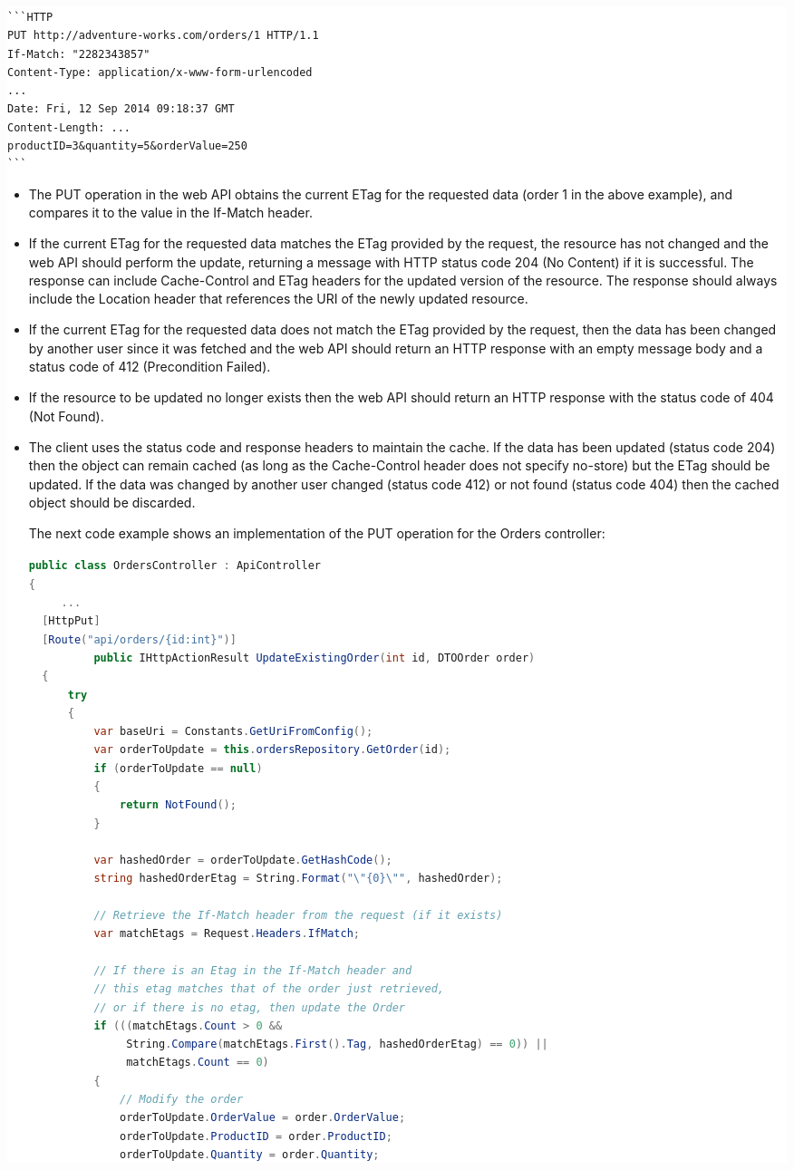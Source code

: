     ```HTTP
    PUT http://adventure-works.com/orders/1 HTTP/1.1
    If-Match: "2282343857"
    Content-Type: application/x-www-form-urlencoded
    ...
    Date: Fri, 12 Sep 2014 09:18:37 GMT
    Content-Length: ...
    productID=3&quantity=5&orderValue=250
    ```
  * The PUT operation in the web API obtains the current ETag for the requested data (order 1 in the above example), and compares it to the value in the If-Match header.
  * If the current ETag for the requested data matches the ETag provided by the request, the resource has not changed and the web API should perform the update, returning a message with HTTP status code 204 (No Content) if it is successful. The response can include Cache-Control and ETag headers for the updated version of the resource. The response should always include the Location header that references the URI of the newly updated resource.
  * If the current ETag for the requested data does not match the ETag provided by the request, then the data has been changed by another user since it was fetched and the web API should return an HTTP response with an empty message body and a status code of 412 (Precondition Failed).
  * If the resource to be updated no longer exists then the web API should return an HTTP response with the status code of 404 (Not Found).
  * The client uses the status code and response headers to maintain the cache. If the data has been updated (status code 204) then the object can remain cached (as long as the Cache-Control header does not specify no-store) but the ETag should be updated. If the data was changed by another user changed (status code 412) or not found (status code 404) then the cached object should be discarded.

    The next code example shows an implementation of the PUT operation for the Orders controller:

    ```C#
    public class OrdersController : ApiController
    {
         ...
      [HttpPut]
      [Route("api/orders/{id:int}")]
              public IHttpActionResult UpdateExistingOrder(int id, DTOOrder order)
      {
          try
          {
              var baseUri = Constants.GetUriFromConfig();
              var orderToUpdate = this.ordersRepository.GetOrder(id);
              if (orderToUpdate == null)
              {
                  return NotFound();
              }

              var hashedOrder = orderToUpdate.GetHashCode();
              string hashedOrderEtag = String.Format("\"{0}\"", hashedOrder);

              // Retrieve the If-Match header from the request (if it exists)
              var matchEtags = Request.Headers.IfMatch;

              // If there is an Etag in the If-Match header and
              // this etag matches that of the order just retrieved,
              // or if there is no etag, then update the Order
              if (((matchEtags.Count > 0 &&
                   String.Compare(matchEtags.First().Tag, hashedOrderEtag) == 0)) ||
                   matchEtags.Count == 0)
              {
                  // Modify the order
                  orderToUpdate.OrderValue = order.OrderValue;
                  orderToUpdate.ProductID = order.ProductID;
                  orderToUpdate.Quantity = order.Quantity;
